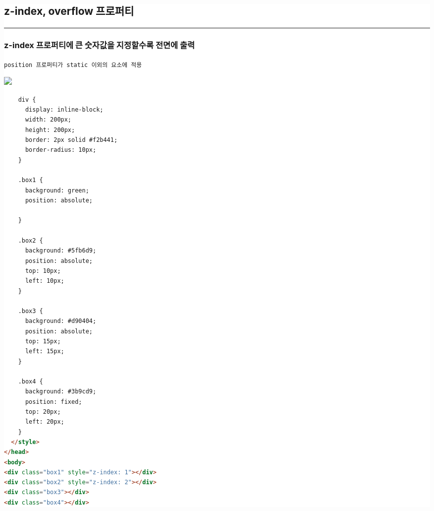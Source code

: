 

## z-index, overflow 프로퍼티

---

### z-index 프로퍼티에 큰 숫자값을 지정할수록 전면에 출력
	position 프로퍼티가 static 이외의 요소에 적용

![](image%208.png)

```html
    div {  
      display: inline-block;  
      width: 200px;  
      height: 200px;  
      border: 2px solid #f2b441;  
      border-radius: 10px;  
    }  
  
    .box1 {  
      background: green;  
      position: absolute;  
  
    }  
  
    .box2 {  
      background: #5fb6d9;  
      position: absolute;  
      top: 10px;  
      left: 10px;  
    }  
  
    .box3 {  
      background: #d90404;  
      position: absolute;  
      top: 15px;  
      left: 15px;  
    }  
  
    .box4 {  
      background: #3b9cd9;  
      position: fixed;  
      top: 20px;  
      left: 20px;  
    }  
  </style>  
</head>  
<body>  
<div class="box1" style="z-index: 1"></div>  
<div class="box2" style="z-index: 2"></div>  
<div class="box3"></div>  
<div class="box4"></div>
```
